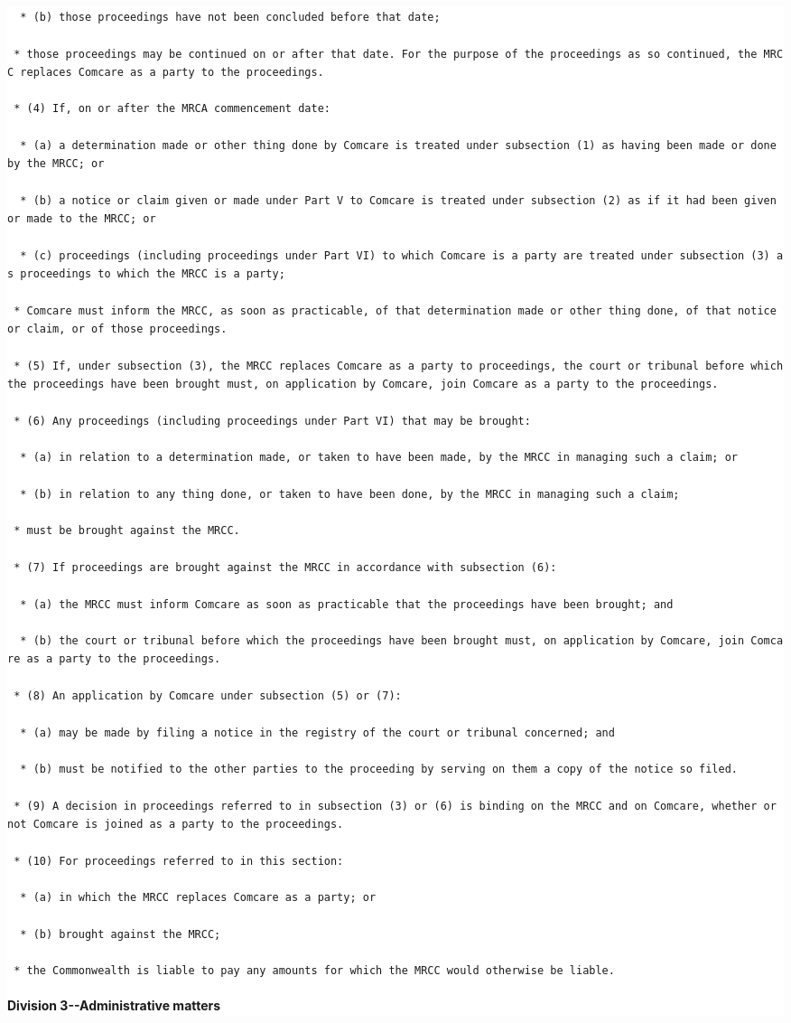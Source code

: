       * (b) those proceedings have not been concluded before that date;

     * those proceedings may be continued on or after that date. For the purpose of the proceedings as so continued, the MRCC replaces Comcare as a party to the proceedings.

     * (4) If, on or after the MRCA commencement date:

      * (a) a determination made or other thing done by Comcare is treated under subsection (1) as having been made or done by the MRCC; or

      * (b) a notice or claim given or made under Part V to Comcare is treated under subsection (2) as if it had been given or made to the MRCC; or

      * (c) proceedings (including proceedings under Part VI) to which Comcare is a party are treated under subsection (3) as proceedings to which the MRCC is a party;

     * Comcare must inform the MRCC, as soon as practicable, of that determination made or other thing done, of that notice or claim, or of those proceedings.

     * (5) If, under subsection (3), the MRCC replaces Comcare as a party to proceedings, the court or tribunal before which the proceedings have been brought must, on application by Comcare, join Comcare as a party to the proceedings.

     * (6) Any proceedings (including proceedings under Part VI) that may be brought:

      * (a) in relation to a determination made, or taken to have been made, by the MRCC in managing such a claim; or

      * (b) in relation to any thing done, or taken to have been done, by the MRCC in managing such a claim;

     * must be brought against the MRCC.

     * (7) If proceedings are brought against the MRCC in accordance with subsection (6):

      * (a) the MRCC must inform Comcare as soon as practicable that the proceedings have been brought; and

      * (b) the court or tribunal before which the proceedings have been brought must, on application by Comcare, join Comcare as a party to the proceedings.

     * (8) An application by Comcare under subsection (5) or (7):

      * (a) may be made by filing a notice in the registry of the court or tribunal concerned; and

      * (b) must be notified to the other parties to the proceeding by serving on them a copy of the notice so filed.

     * (9) A decision in proceedings referred to in subsection (3) or (6) is binding on the MRCC and on Comcare, whether or not Comcare is joined as a party to the proceedings.

     * (10) For proceedings referred to in this section:

      * (a) in which the MRCC replaces Comcare as a party; or

      * (b) brought against the MRCC;

     * the Commonwealth is liable to pay any amounts for which the MRCC would otherwise be liable.

#### Division 3--Administrative matters
